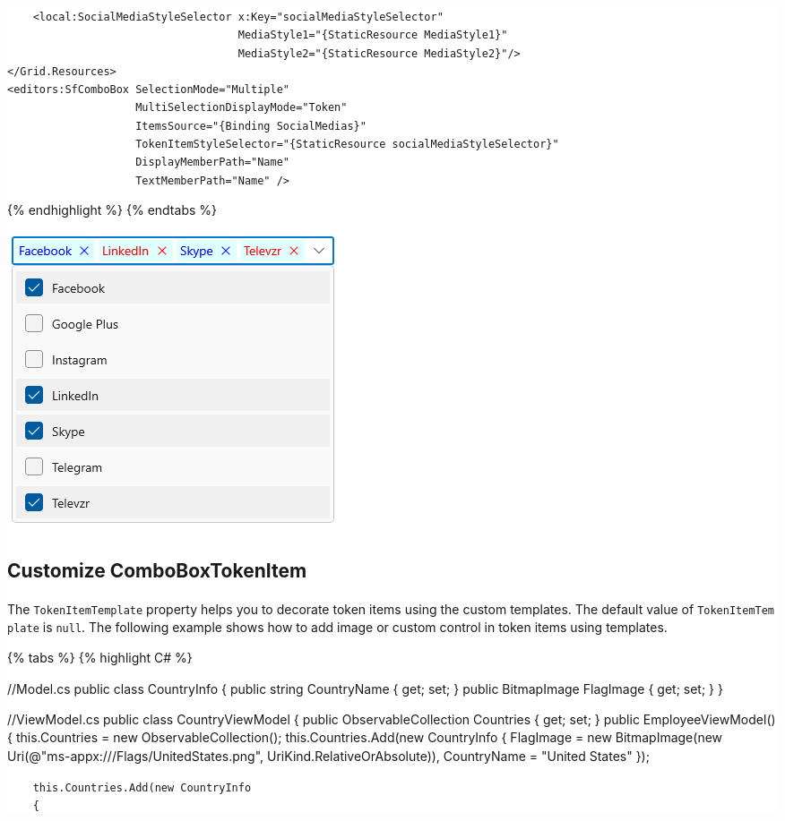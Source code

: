         <local:SocialMediaStyleSelector x:Key="socialMediaStyleSelector" 
                                        MediaStyle1="{StaticResource MediaStyle1}"
                                        MediaStyle2="{StaticResource MediaStyle2}"/>
    </Grid.Resources>
    <editors:SfComboBox SelectionMode="Multiple"                    
                        MultiSelectionDisplayMode="Token"
                        ItemsSource="{Binding SocialMedias}"
                        TokenItemStyleSelector="{StaticResource socialMediaStyleSelector}"
                        DisplayMemberPath="Name"
                        TextMemberPath="Name" />
</Grid>

{% endhighlight %}
{% endtabs %}

![Different custom UI of ComboBoxTokenItem using TokenItemStyleSelector](Styling_images/winui-combobox-tokenitemstyleselector.png)

## Customize ComboBoxTokenItem 

The `TokenItemTemplate` property helps you to decorate token items using the custom templates. The default value of `TokenItemTemplate` is `null`. The following example shows how to add image or custom control in token items using templates.

{% tabs %}
{% highlight C# %}

//Model.cs
public class CountryInfo
{
    public string CountryName { get; set; }
    public BitmapImage FlagImage { get; set; }
}

//ViewModel.cs
public class CountryViewModel
{
    public ObservableCollection<CountryInfo> Countries { get; set; }
    public EmployeeViewModel()
    {
        this.Countries = new ObservableCollection<CountryInfo>();
        this.Countries.Add(new CountryInfo
        {
            FlagImage = new BitmapImage(new Uri(@"ms-appx:///Flags/UnitedStates.png", UriKind.RelativeOrAbsolute)),
            CountryName = "United States"
        });       

        this.Countries.Add(new CountryInfo
        {